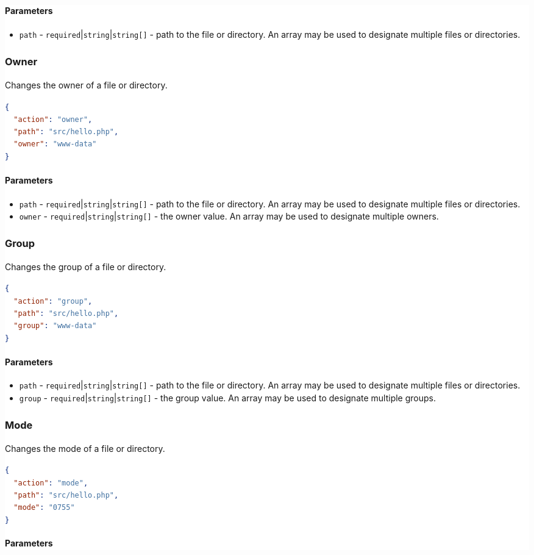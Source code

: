 #### Parameters

- `path` - `required`|`string`|`string[]` - path to the file or directory. An array may be used to designate multiple files or directories.

### Owner

Changes the owner of a file or directory.

```json
{
  "action": "owner",
  "path": "src/hello.php",
  "owner": "www-data"
}
```

#### Parameters

- `path` - `required`|`string`|`string[]` - path to the file or directory. An array may be used to designate multiple files or directories.
- `owner` - `required`|`string`|`string[]` - the owner value. An array may be used to designate multiple owners.

### Group

Changes the group of a file or directory.

```json
{
  "action": "group",
  "path": "src/hello.php",
  "group": "www-data"
}
```

#### Parameters

- `path` - `required`|`string`|`string[]` - path to the file or directory. An array may be used to designate multiple files or directories.
- `group` - `required`|`string`|`string[]` - the group value. An array may be used to designate multiple groups.

### Mode

Changes the mode of a file or directory.

```json
{
  "action": "mode",
  "path": "src/hello.php",
  "mode": "0755"
}
```

#### Parameters
